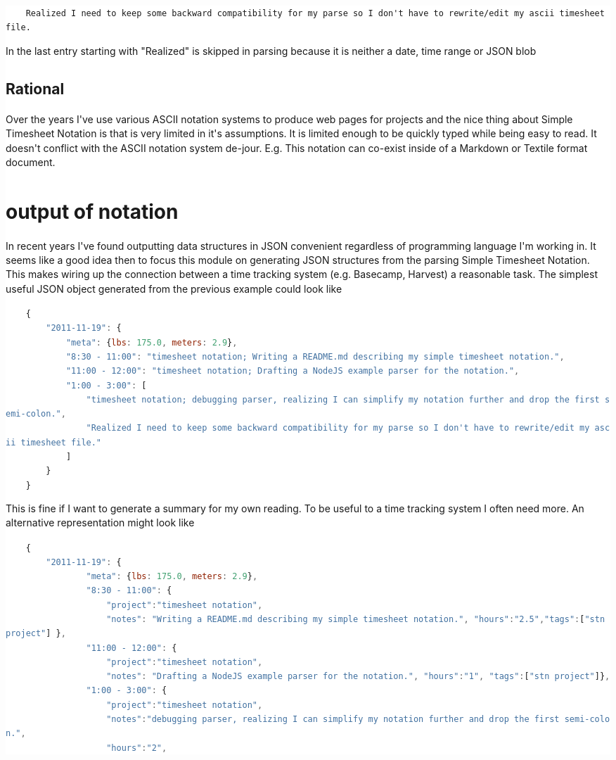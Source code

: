 ```text
	Realized I need to keep some backward compatibility for my parse so I don't have to rewrite/edit my ascii timesheet file.
```

In the last entry starting with "Realized" is skipped in parsing because it is neither a date, time range or JSON blob


## Rational

Over the years I've use various ASCII notation systems to produce web pages for 
projects and the nice thing about Simple Timesheet Notation is that is very 
limited in it's assumptions. It is limited enough to be quickly typed while 
being easy to read.  It doesn't conflict with the ASCII notation system
de-jour. E.g. This notation can co-exist inside of a Markdown or Textile format 
document.

# output of notation

In recent years I've found outputting data structures in JSON convenient 
regardless of programming language I'm working in. It seems like a good idea 
then to focus this  module on generating JSON structures from the parsing 
Simple Timesheet Notation. This makes wiring up the connection between a time tracking system (e.g.
Basecamp, Harvest) a reasonable task. The simplest useful 
JSON object generated from the previous example could look like

```JavaScript
	{
		"2011-11-19": {
			"meta": {lbs: 175.0, meters: 2.9},
			"8:30 - 11:00": "timesheet notation; Writing a README.md describing my simple timesheet notation.",
			"11:00 - 12:00": "timesheet notation; Drafting a NodeJS example parser for the notation.",
			"1:00 - 3:00": [
				"timesheet notation; debugging parser, realizing I can simplify my notation further and drop the first semi-colon.",
				"Realized I need to keep some backward compatibility for my parse so I don't have to rewrite/edit my ascii timesheet file."
			]
		}
	}
```

This is fine if I want to generate a summary for my own reading.  To be useful 
to a time tracking system I often need more. An alternative representation 
might look like

```JavaScript
	{
		"2011-11-19": {
				"meta": {lbs: 175.0, meters: 2.9},
				"8:30 - 11:00": {
					"project":"timesheet notation",
					"notes": "Writing a README.md describing my simple timesheet notation.", "hours":"2.5","tags":["stn project"] },
				"11:00 - 12:00": {
					"project":"timesheet notation",
					"notes": "Drafting a NodeJS example parser for the notation.", "hours":"1", "tags":["stn project"]},
				"1:00 - 3:00": {
					"project":"timesheet notation",
					"notes":"debugging parser, realizing I can simplify my notation further and drop the first semi-colon.",
                    "hours":"2",
```